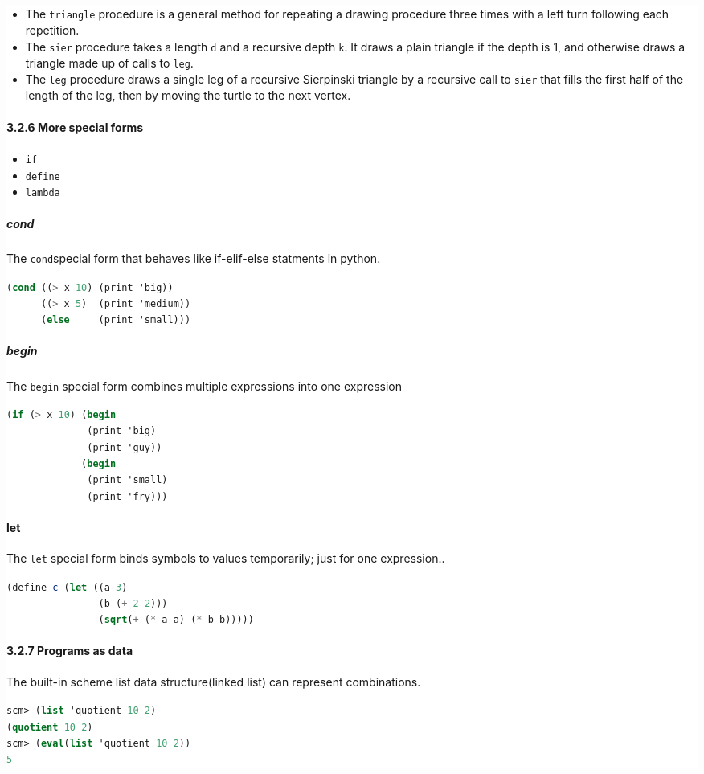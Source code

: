 * The `triangle` procedure is a general method for repeating a drawing procedure three times with a left turn following each repetition.
* The `sier` procedure takes a length `d` and a recursive depth `k`. It draws a plain triangle if the depth is 1, and otherwise draws a triangle made up of calls to `leg`.
* The `leg` procedure draws a single leg of a recursive Sierpinski triangle by a recursive call to `sier` that fills the first half of the length of the leg, then by moving the turtle to the next vertex.



#### 3.2.6 More special forms

* `if`
* `define`
* `lambda`

##### cond

The `cond`special form that behaves like if-elif-else statments in python.

```scheme
(cond ((> x 10) (print 'big))
      ((> x 5)  (print 'medium))
      (else     (print 'small)))
```

##### begin

The `begin` special form combines multiple expressions into one expression

```scheme
(if (> x 10) (begin
              (print 'big)
              (print 'guy))
    		 (begin
              (print 'small)
              (print 'fry)))
```

#### let

The `let` special form binds symbols to values temporarily; just for one expression..

```scheme
(define c (let ((a 3)
                (b (+ 2 2)))
            	(sqrt(+ (* a a) (* b b)))))
```



#### 3.2.7 Programs as data

The built-in scheme list data structure(linked list) can represent combinations.

```scheme
scm> (list 'quotient 10 2)
(quotient 10 2)
scm> (eval(list 'quotient 10 2))
5
```
